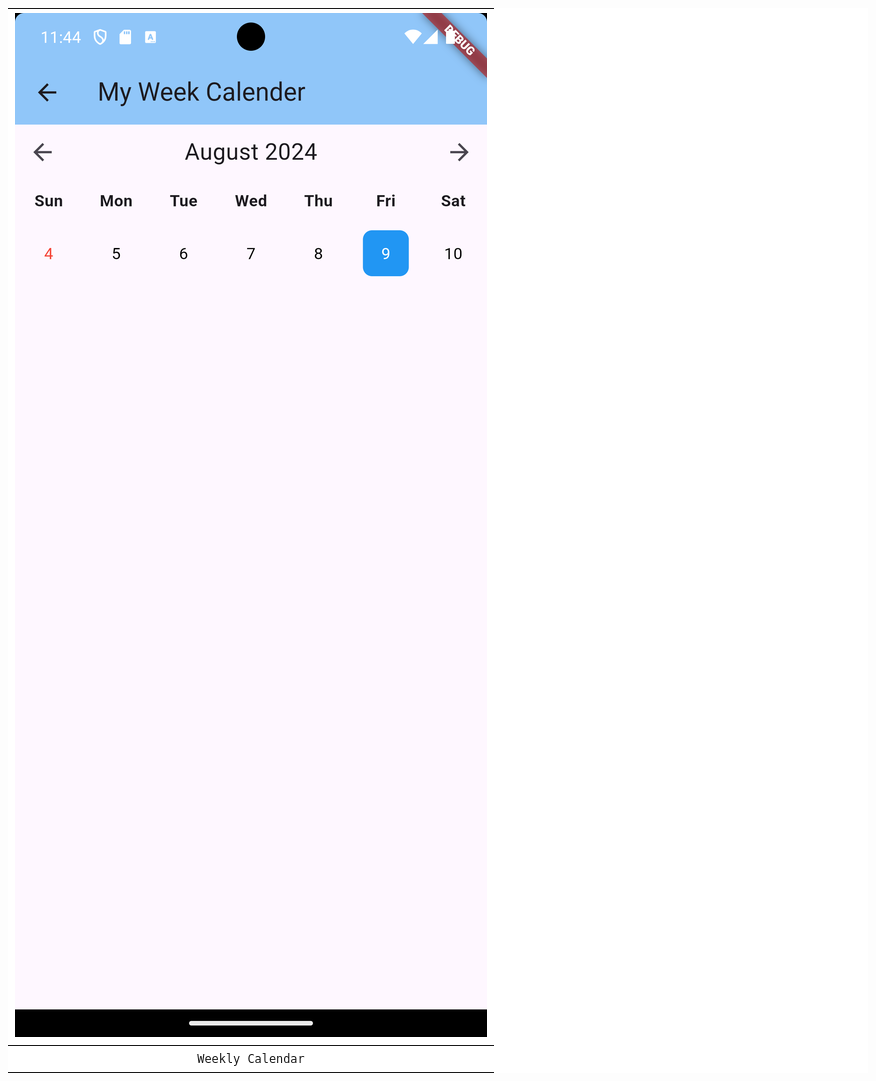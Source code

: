 | ![Image](https://github.com/emorphisgit/emorphiscalendar/blob/main/assets/images/week.png) |
|:------------------------------------------------------------------------------------------:|
|                                     `Weekly Calendar`                                      |
